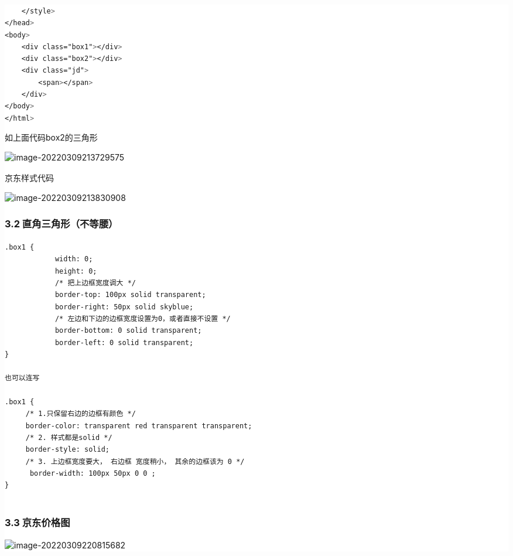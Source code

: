 ```css
    </style>
</head>
<body>
    <div class="box1"></div>
    <div class="box2"></div>
    <div class="jd">
        <span></span>
    </div>
</body>
</html>
```

如上面代码box2的三角形

![image-20220309213729575](https://gitee.com/Omnivore_zhang/cloud-image/raw/master/web/image-20220309213729575.png)

京东样式代码

![image-20220309213830908](https://gitee.com/Omnivore_zhang/cloud-image/raw/master/web/image-20220309213830908.png)



### 3.2 直角三角形（不等腰）

```
.box1 {
            width: 0;
            height: 0;
            /* 把上边框宽度调大 */
            border-top: 100px solid transparent; 
            border-right: 50px solid skyblue; 
            /* 左边和下边的边框宽度设置为0，或者直接不设置 */
            border-bottom: 0 solid transparent;
            border-left: 0 solid transparent;
}

也可以连写

.box1 {
     /* 1.只保留右边的边框有颜色 */
     border-color: transparent red transparent transparent; 
     /* 2. 样式都是solid */
     border-style: solid; 
     /* 3. 上边框宽度要大， 右边框 宽度稍小， 其余的边框该为 0 */
      border-width: 100px 50px 0 0 ; 
}


```

### 3.3 京东价格图

![image-20220309220815682](https://gitee.com/Omnivore_zhang/cloud-image/raw/master/web/image-20220309220815682.png)
